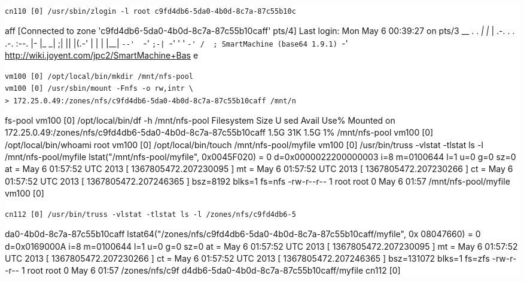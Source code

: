<div class="preformattedContent panelContent">

    cn110 [0] /usr/sbin/zlogin -l root c9fd4db6-5da0-4b0d-8c7a-87c55b10c
aff
    [Connected to zone 'c9fd4db6-5da0-4b0d-8c7a-87c55b10caff' pts/4]
    Last login: Mon May  6 00:39:27 on pts/3
       __        .                   .
     _|  |_      | .-. .  . .-. :--. |-
    |_    _|     ;|   ||  |(.-' |  | |
      |__|   `--'  `-' `;-| `-' '  ' `-'
                       /  ; SmartMachine (base64 1.9.1)
                       `-'  http://wiki.joyent.com/jpc2/SmartMachine+Bas
e

    vm100 [0] /opt/local/bin/mkdir /mnt/nfs-pool
    vm100 [0] /usr/sbin/mount -Fnfs -o rw,intr \
    > 172.25.0.49:/zones/nfs/c9fd4db6-5da0-4b0d-8c7a-87c55b10caff /mnt/n
fs-pool
    vm100 [0] /opt/local/bin/df -h /mnt/nfs-pool
    Filesystem                                                   Size  U
sed Avail Use% Mounted on
    172.25.0.49:/zones/nfs/c9fd4db6-5da0-4b0d-8c7a-87c55b10caff  1.5G
31K  1.5G   1% /mnt/nfs-pool
    vm100 [0] /opt/local/bin/whoami
    root
    vm100 [0] /opt/local/bin/touch /mnt/nfs-pool/myfile
    vm100 [0] /usr/bin/truss -vlstat -tlstat ls -l /mnt/nfs-pool/myfile
    lstat("/mnt/nfs-pool/myfile", 0x0045F020)       = 0
        d=0x0000022200000003 i=8     m=0100644 l=1  u=0     g=0     sz=0
            at = May  6 01:57:52 UTC 2013  [ 1367805472.207230095 ]
            mt = May  6 01:57:52 UTC 2013  [ 1367805472.207230266 ]
            ct = May  6 01:57:52 UTC 2013  [ 1367805472.207246365 ]
        bsz=8192  blks=1     fs=nfs
    -rw-r--r-- 1 root root 0 May  6 01:57 /mnt/nfs-pool/myfile
    vm100 [0]

    cn112 [0] /usr/bin/truss -vlstat -tlstat ls -l /zones/nfs/c9fd4db6-5
da0-4b0d-8c7a-87c55b10caff
    lstat64("/zones/nfs/c9fd4db6-5da0-4b0d-8c7a-87c55b10caff/myfile", 0x
08047660) = 0
        d=0x0169000A i=8     m=0100644 l=1  u=0     g=0     sz=0
            at = May  6 01:57:52 UTC 2013  [ 1367805472.207230095 ]
            mt = May  6 01:57:52 UTC 2013  [ 1367805472.207230266 ]
            ct = May  6 01:57:52 UTC 2013  [ 1367805472.207246365 ]
        bsz=131072 blks=1     fs=zfs
    -rw-r--r--   1 root     root           0 May  6 01:57 /zones/nfs/c9f
d4db6-5da0-4b0d-8c7a-87c55b10caff/myfile
    cn112 [0]

</div>

</div>
